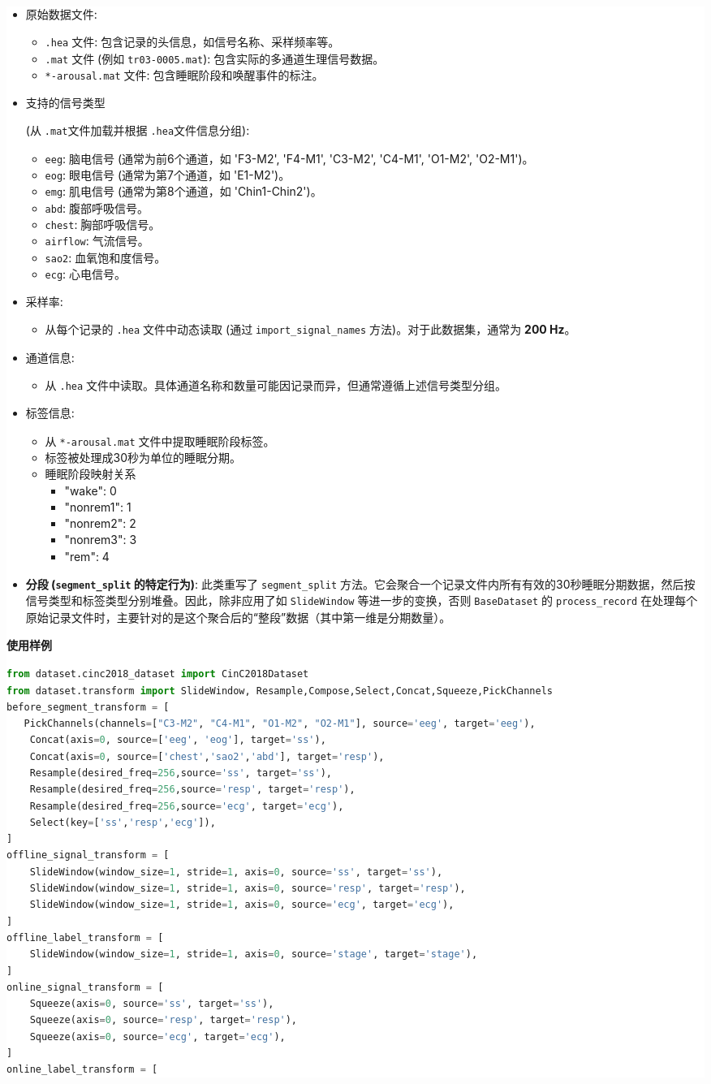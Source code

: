 - 原始数据文件:

  - `.hea` 文件: 包含记录的头信息，如信号名称、采样频率等。
  - `.mat` 文件 (例如 `tr03-0005.mat`): 包含实际的多通道生理信号数据。
  - `*-arousal.mat` 文件: 包含睡眠阶段和唤醒事件的标注。

- 支持的信号类型

   (从 `.mat`文件加载并根据 `.hea`文件信息分组):

  - `eeg`: 脑电信号 (通常为前6个通道，如 'F3-M2', 'F4-M1', 'C3-M2', 'C4-M1', 'O1-M2', 'O2-M1')。
  - `eog`: 眼电信号 (通常为第7个通道，如 'E1-M2')。
  - `emg`: 肌电信号 (通常为第8个通道，如 'Chin1-Chin2')。
  - `abd`: 腹部呼吸信号。
  - `chest`: 胸部呼吸信号。
  - `airflow`: 气流信号。
  - `sao2`: 血氧饱和度信号。
  - `ecg`: 心电信号。

- 采样率:

  - 从每个记录的 `.hea` 文件中动态读取 (通过 `import_signal_names` 方法)。对于此数据集，通常为 **200 Hz**。

- 通道信息:

  - 从 `.hea` 文件中读取。具体通道名称和数量可能因记录而异，但通常遵循上述信号类型分组。

- 标签信息:

  - 从 `*-arousal.mat` 文件中提取睡眠阶段标签。
  - 标签被处理成30秒为单位的睡眠分期。
  - 睡眠阶段映射关系
    - "wake": 0
    - "nonrem1": 1
    - "nonrem2": 2
    - "nonrem3": 3
    - "rem": 4

- **分段 (`segment_split` 的特定行为)**: 此类重写了 `segment_split` 方法。它会聚合一个记录文件内所有有效的30秒睡眠分期数据，然后按信号类型和标签类型分别堆叠。因此，除非应用了如 `SlideWindow` 等进一步的变换，否则 `BaseDataset` 的 `process_record` 在处理每个原始记录文件时，主要针对的是这个聚合后的“整段”数据（其中第一维是分期数量）。

**使用样例**

~~~python
from dataset.cinc2018_dataset import CinC2018Dataset
from dataset.transform import SlideWindow, Resample,Compose,Select,Concat,Squeeze,PickChannels
before_segment_transform = [
   PickChannels(channels=["C3-M2", "C4-M1", "O1-M2", "O2-M1"], source='eeg', target='eeg'),
    Concat(axis=0, source=['eeg', 'eog'], target='ss'),
    Concat(axis=0, source=['chest','sao2','abd'], target='resp'),
    Resample(desired_freq=256,source='ss', target='ss'),
    Resample(desired_freq=256,source='resp', target='resp'),
    Resample(desired_freq=256,source='ecg', target='ecg'),
    Select(key=['ss','resp','ecg']),
]
offline_signal_transform = [
    SlideWindow(window_size=1, stride=1, axis=0, source='ss', target='ss'),
    SlideWindow(window_size=1, stride=1, axis=0, source='resp', target='resp'),
    SlideWindow(window_size=1, stride=1, axis=0, source='ecg', target='ecg'),
]
offline_label_transform = [
    SlideWindow(window_size=1, stride=1, axis=0, source='stage', target='stage'),
]
online_signal_transform = [
    Squeeze(axis=0, source='ss', target='ss'),
    Squeeze(axis=0, source='resp', target='resp'),
    Squeeze(axis=0, source='ecg', target='ecg'),
]
online_label_transform = [
~~~